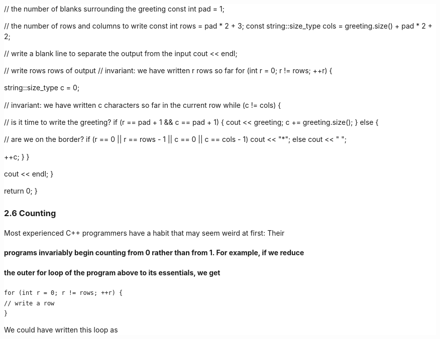 // the number of blanks surrounding the greeting
const int pad = 1;

// the number of rows and columns to write
const int rows = pad * 2 + 3;
const string::size_type cols = greeting.size() + pad * 2 + 2;

// write a blank line to separate the output from the input
cout << endl;

// write rows rows of output
// invariant: we have written r rows so far
for (int r = 0; r != rows; ++r) {

string::size_type c = 0;

// invariant: we have written c characters so far in the current row
while (c != cols) {

// is it time to write the greeting?
if (r == pad + 1 && c == pad + 1) {
cout << greeting;
c += greeting.size();
} else {

// are we on the border?
if (r == 0 || r == rows - 1 ||
c == 0 || c == cols - 1)
cout << "*";
else
cout << " ";


++c;
}
}

cout << endl;
}

return 0;
}


### 2.6 Counting

Most experienced C++ programmers have a habit that may seem weird at first: Their

#### programs invariably begin counting from 0 rather than from 1. For example, if we reduce

#### the outer for loop of the program above to its essentials, we get

```
for (int r = 0; r != rows; ++r) {
// write a row
}
```
We could have written this loop as
